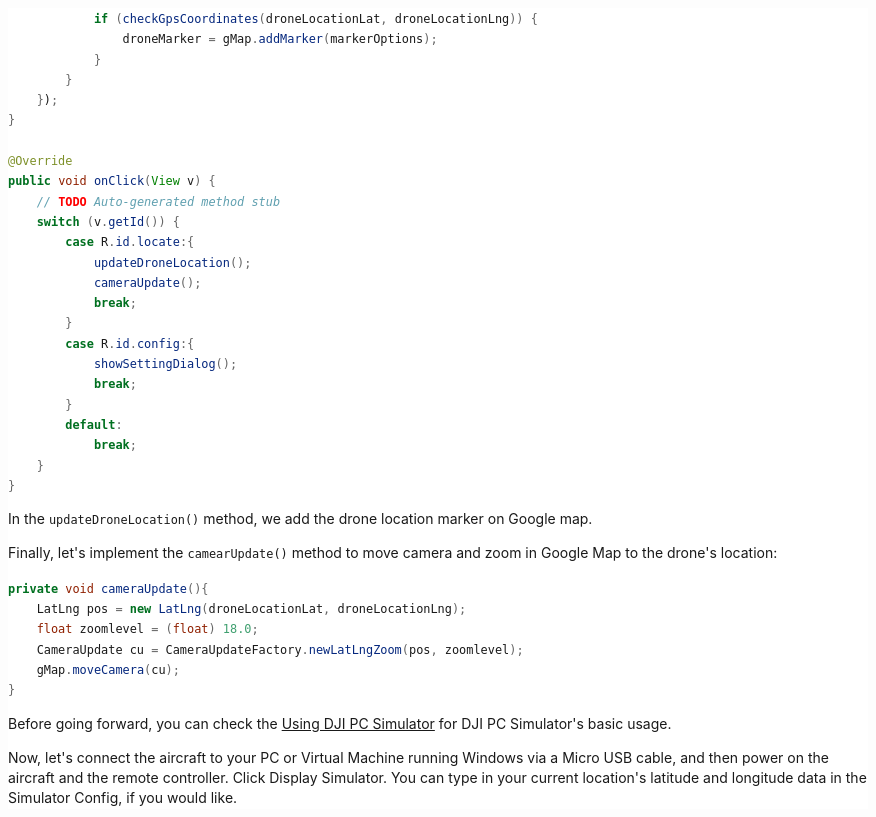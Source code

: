 ~~~java
            if (checkGpsCoordinates(droneLocationLat, droneLocationLng)) {
                droneMarker = gMap.addMarker(markerOptions);
            }
        }
    });
}

@Override
public void onClick(View v) {
    // TODO Auto-generated method stub
    switch (v.getId()) {
        case R.id.locate:{
            updateDroneLocation();
            cameraUpdate();
            break;
        }
        case R.id.config:{
            showSettingDialog();
            break;
        }
        default:
            break;
    }
}
~~~

In the `updateDroneLocation()` method, we add the drone location marker on Google map.

Finally, let's implement the `camearUpdate()` method to move camera and zoom in Google Map to the drone's location:

~~~java
private void cameraUpdate(){
    LatLng pos = new LatLng(droneLocationLat, droneLocationLng);
    float zoomlevel = (float) 18.0;
    CameraUpdate cu = CameraUpdateFactory.newLatLngZoom(pos, zoomlevel);
    gMap.moveCamera(cu);
}
~~~

Before going forward, you can check the [Using DJI PC Simulator](../application-development-workflow/workflow-testing.html#DJI-PC-Simulator) for DJI PC Simulator's basic usage.

Now, let's connect the aircraft to your PC or Virtual Machine running Windows via a Micro USB cable, and then power on the aircraft and the remote controller. Click Display Simulator. You can type in your current location's latitude and longitude data in the Simulator Config, if you would like. 
